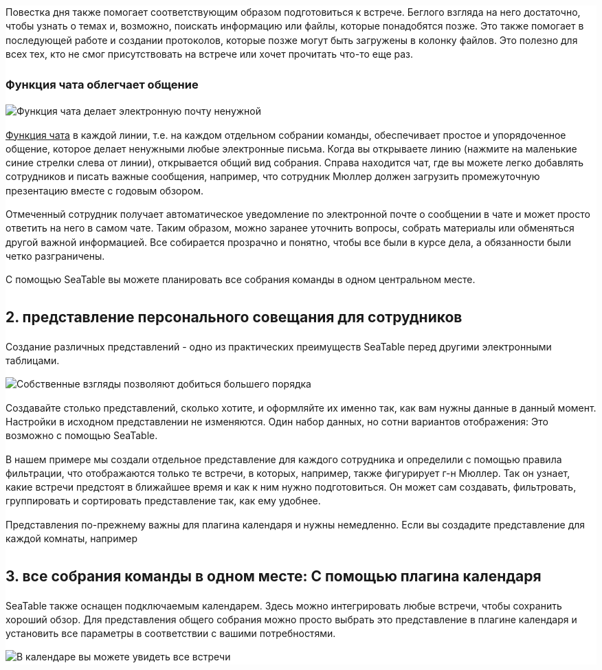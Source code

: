 Повестка дня также помогает соответствующим образом подготовиться к встрече. Беглого взгляда на него достаточно, чтобы узнать о темах и, возможно, поискать информацию или файлы, которые понадобятся позже. Это также помогает в последующей работе и создании протоколов, которые позже могут быть загружены в колонку файлов. Это полезно для всех тех, кто не смог присутствовать на встрече или хочет прочитать что-то еще раз.

### Функция чата облегчает общение

![Функция чата делает электронную почту ненужной ](https://seatable.io/wp-content/uploads/2021/10/Chat-Funktion.png)

[Функция чата](https://seatable.io/ru/docs/handbuch/zusammenarbeit/kommentare/) в каждой линии, т.е. на каждом отдельном собрании команды, обеспечивает простое и упорядоченное общение, которое делает ненужными любые электронные письма. Когда вы открываете линию (нажмите на маленькие синие стрелки слева от линии), открывается общий вид собрания. Справа находится чат, где вы можете легко добавлять сотрудников и писать важные сообщения, например, что сотрудник Мюллер должен загрузить промежуточную презентацию вместе с годовым обзором.

Отмеченный сотрудник получает автоматическое уведомление по электронной почте о сообщении в чате и может просто ответить на него в самом чате. Таким образом, можно заранее уточнить вопросы, собрать материалы или обменяться другой важной информацией. Все собирается прозрачно и понятно, чтобы все были в курсе дела, а обязанности были четко разграничены.

С помощью SeaTable вы можете планировать все собрания команды в одном центральном месте.

## 2\. представление персонального совещания для сотрудников

Создание различных представлений - одно из практических преимуществ SeaTable перед другими электронными таблицами.

![Собственные взгляды позволяют добиться большего порядка](https://seatable.io/wp-content/uploads/2021/10/Ansichten.png)

Создавайте столько представлений, сколько хотите, и оформляйте их именно так, как вам нужны данные в данный момент. Настройки в исходном представлении не изменяются. Один набор данных, но сотни вариантов отображения: Это возможно с помощью SeaTable.

В нашем примере мы создали отдельное представление для каждого сотрудника и определили с помощью правила фильтрации, что отображаются только те встречи, в которых, например, также фигурирует г-н Мюллер. Так он узнает, какие встречи предстоят в ближайшее время и как к ним нужно подготовиться. Он может сам создавать, фильтровать, группировать и сортировать представление так, как ему удобнее.

Представления по-прежнему важны для плагина календаря и нужны немедленно. Если вы создадите представление для каждой комнаты, например

## 3\. все собрания команды в одном месте: С помощью плагина календаря

SeaTable также оснащен подключаемым календарем. Здесь можно интегрировать любые встречи, чтобы сохранить хороший обзор. Для представления общего собрания можно просто выбрать это представление в плагине календаря и установить все параметры в соответствии с вашими потребностями.

![В календаре вы можете увидеть все встречи](https://seatable.de/wp-content/uploads/2021/10/Calendar.png)
